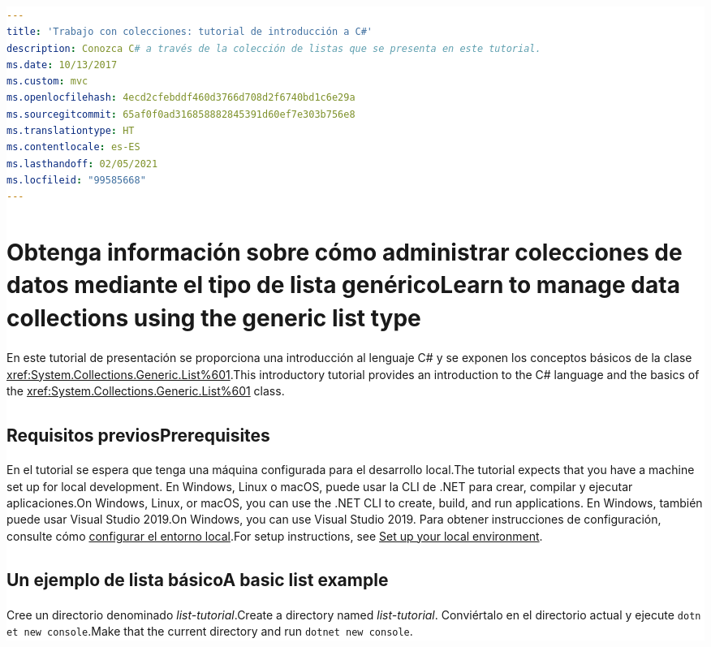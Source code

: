 ```yaml
---
title: 'Trabajo con colecciones: tutorial de introducción a C#'
description: Conozca C# a través de la colección de listas que se presenta en este tutorial.
ms.date: 10/13/2017
ms.custom: mvc
ms.openlocfilehash: 4ecd2cfebddf460d3766d708d2f6740bd1c6e29a
ms.sourcegitcommit: 65af0f0ad316858882845391d60ef7e303b756e8
ms.translationtype: HT
ms.contentlocale: es-ES
ms.lasthandoff: 02/05/2021
ms.locfileid: "99585668"
---
```

# <a name="learn-to-manage-data-collections-using-the-generic-list-type"></a><span data-ttu-id="8c3c9-103">Obtenga información sobre cómo administrar colecciones de datos mediante el tipo de lista genérico</span><span class="sxs-lookup"><span data-stu-id="8c3c9-103">Learn to manage data collections using the generic list type</span></span>

<span data-ttu-id="8c3c9-104">En este tutorial de presentación se proporciona una introducción al lenguaje C# y se exponen los conceptos básicos de la clase <xref:System.Collections.Generic.List%601>.</span><span class="sxs-lookup"><span data-stu-id="8c3c9-104">This introductory tutorial provides an introduction to the C# language and the basics of the <xref:System.Collections.Generic.List%601> class.</span></span>

## <a name="prerequisites"></a><span data-ttu-id="8c3c9-105">Requisitos previos</span><span class="sxs-lookup"><span data-stu-id="8c3c9-105">Prerequisites</span></span>

<span data-ttu-id="8c3c9-106">En el tutorial se espera que tenga una máquina configurada para el desarrollo local.</span><span class="sxs-lookup"><span data-stu-id="8c3c9-106">The tutorial expects that you have a machine set up for local development.</span></span> <span data-ttu-id="8c3c9-107">En Windows, Linux o macOS, puede usar la CLI de .NET para crear, compilar y ejecutar aplicaciones.</span><span class="sxs-lookup"><span data-stu-id="8c3c9-107">On Windows, Linux, or macOS, you can use the .NET CLI to create, build, and run applications.</span></span> <span data-ttu-id="8c3c9-108">En Windows, también puede usar Visual Studio 2019.</span><span class="sxs-lookup"><span data-stu-id="8c3c9-108">On Windows, you can use Visual Studio 2019.</span></span> <span data-ttu-id="8c3c9-109">Para obtener instrucciones de configuración, consulte cómo [configurar el entorno local](local-environment.md).</span><span class="sxs-lookup"><span data-stu-id="8c3c9-109">For setup instructions, see [Set up your local environment](local-environment.md).</span></span>

## <a name="a-basic-list-example"></a><span data-ttu-id="8c3c9-110">Un ejemplo de lista básico</span><span class="sxs-lookup"><span data-stu-id="8c3c9-110">A basic list example</span></span>

<span data-ttu-id="8c3c9-111">Cree un directorio denominado *list-tutorial*.</span><span class="sxs-lookup"><span data-stu-id="8c3c9-111">Create a directory named *list-tutorial*.</span></span> <span data-ttu-id="8c3c9-112">Conviértalo en el directorio actual y ejecute `dotnet new console`.</span><span class="sxs-lookup"><span data-stu-id="8c3c9-112">Make that the current directory and run `dotnet new console`.</span></span>

